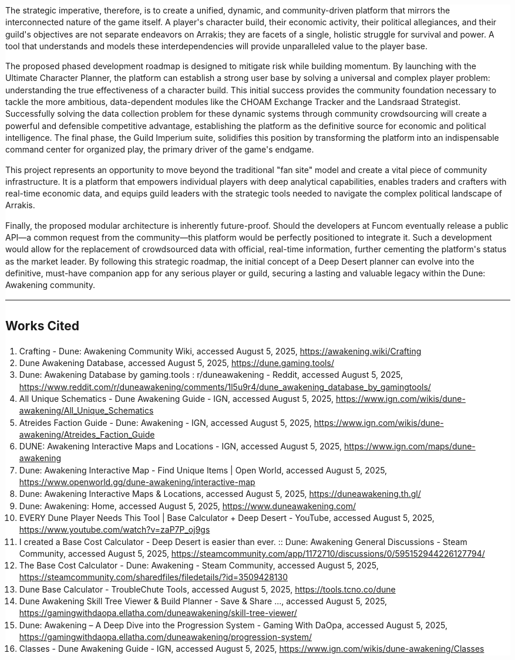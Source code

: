 The strategic imperative, therefore, is to create a unified, dynamic, and community-driven platform that mirrors the interconnected nature of the game itself. A player's character build, their economic activity, their political allegiances, and their guild's objectives are not separate endeavors on Arrakis; they are facets of a single, holistic struggle for survival and power. A tool that understands and models these interdependencies will provide unparalleled value to the player base.

The proposed phased development roadmap is designed to mitigate risk while building momentum. By launching with the Ultimate Character Planner, the platform can establish a strong user base by solving a universal and complex player problem: understanding the true effectiveness of a character build. This initial success provides the community foundation necessary to tackle the more ambitious, data-dependent modules like the CHOAM Exchange Tracker and the Landsraad Strategist. Successfully solving the data collection problem for these dynamic systems through community crowdsourcing will create a powerful and defensible competitive advantage, establishing the platform as the definitive source for economic and political intelligence. The final phase, the Guild Imperium suite, solidifies this position by transforming the platform into an indispensable command center for organized play, the primary driver of the game's endgame.

This project represents an opportunity to move beyond the traditional "fan site" model and create a vital piece of community infrastructure. It is a platform that empowers individual players with deep analytical capabilities, enables traders and crafters with real-time economic data, and equips guild leaders with the strategic tools needed to navigate the complex political landscape of Arrakis.

Finally, the proposed modular architecture is inherently future-proof. Should the developers at Funcom eventually release a public API—a common request from the community—this platform would be perfectly positioned to integrate it. Such a development would allow for the replacement of crowdsourced data with official, real-time information, further cementing the platform's status as the market leader. By following this strategic roadmap, the initial concept of a Deep Desert planner can evolve into the definitive, must-have companion app for any serious player or guild, securing a lasting and valuable legacy within the Dune: Awakening community.

---

## Works Cited

1. Crafting - Dune: Awakening Community Wiki, accessed August 5, 2025, https://awakening.wiki/Crafting
2. Dune Awakening Database, accessed August 5, 2025, https://dune.gaming.tools/
3. Dune: Awakening Database by gaming.tools : r/duneawakening - Reddit, accessed August 5, 2025, https://www.reddit.com/r/duneawakening/comments/1l5u9r4/dune_awakening_database_by_gamingtools/
4. All Unique Schematics - Dune Awakening Guide - IGN, accessed August 5, 2025, https://www.ign.com/wikis/dune-awakening/All_Unique_Schematics
5. Atreides Faction Guide - Dune: Awakening - IGN, accessed August 5, 2025, https://www.ign.com/wikis/dune-awakening/Atreides_Faction_Guide
6. DUNE: Awakening Interactive Maps and Locations - IGN, accessed August 5, 2025, https://www.ign.com/maps/dune-awakening
7. Dune: Awakening Interactive Map - Find Unique Items | Open World, accessed August 5, 2025, https://www.openworld.gg/dune-awakening/interactive-map
8. Dune: Awakening Interactive Maps & Locations, accessed August 5, 2025, https://duneawakening.th.gl/
9. Dune: Awakening: Home, accessed August 5, 2025, https://www.duneawakening.com/
10. EVERY Dune Player Needs This Tool | Base Calculator + Deep Desert - YouTube, accessed August 5, 2025, https://www.youtube.com/watch?v=zaP7P_oj9gs
11. I created a Base Cost Calculator - Deep Desert is easier than ever. :: Dune: Awakening General Discussions - Steam Community, accessed August 5, 2025, https://steamcommunity.com/app/1172710/discussions/0/595152944226127794/
12. The Base Cost Calculator - Dune: Awakening - Steam Community, accessed August 5, 2025, https://steamcommunity.com/sharedfiles/filedetails/?id=3509428130
13. Dune Base Calculator - TroubleChute Tools, accessed August 5, 2025, https://tools.tcno.co/dune
14. Dune Awakening Skill Tree Viewer & Build Planner - Save & Share ..., accessed August 5, 2025, https://gamingwithdaopa.ellatha.com/duneawakening/skill-tree-viewer/
15. Dune: Awakening – A Deep Dive into the Progression System - Gaming With DaOpa, accessed August 5, 2025, https://gamingwithdaopa.ellatha.com/duneawakening/progression-system/
16. Classes - Dune Awakening Guide - IGN, accessed August 5, 2025, https://www.ign.com/wikis/dune-awakening/Classes